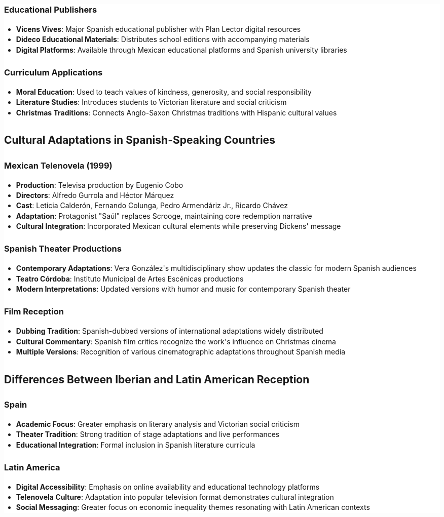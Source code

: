 ### Educational Publishers
- **Vicens Vives**: Major Spanish educational publisher with Plan Lector digital resources
- **Dideco Educational Materials**: Distributes school editions with accompanying materials
- **Digital Platforms**: Available through Mexican educational platforms and Spanish university libraries

### Curriculum Applications
- **Moral Education**: Used to teach values of kindness, generosity, and social responsibility
- **Literature Studies**: Introduces students to Victorian literature and social criticism
- **Christmas Traditions**: Connects Anglo-Saxon Christmas traditions with Hispanic cultural values

## Cultural Adaptations in Spanish-Speaking Countries

### Mexican Telenovela (1999)
- **Production**: Televisa production by Eugenio Cobo
- **Directors**: Alfredo Gurrola and Héctor Márquez
- **Cast**: Leticia Calderón, Fernando Colunga, Pedro Armendáriz Jr., Ricardo Chávez
- **Adaptation**: Protagonist "Saúl" replaces Scrooge, maintaining core redemption narrative
- **Cultural Integration**: Incorporated Mexican cultural elements while preserving Dickens' message

### Spanish Theater Productions
- **Contemporary Adaptations**: Vera González's multidisciplinary show updates the classic for modern Spanish audiences
- **Teatro Córdoba**: Instituto Municipal de Artes Escénicas productions
- **Modern Interpretations**: Updated versions with humor and music for contemporary Spanish theater

### Film Reception
- **Dubbing Tradition**: Spanish-dubbed versions of international adaptations widely distributed
- **Cultural Commentary**: Spanish film critics recognize the work's influence on Christmas cinema
- **Multiple Versions**: Recognition of various cinematographic adaptations throughout Spanish media

## Differences Between Iberian and Latin American Reception

### Spain
- **Academic Focus**: Greater emphasis on literary analysis and Victorian social criticism
- **Theater Tradition**: Strong tradition of stage adaptations and live performances
- **Educational Integration**: Formal inclusion in Spanish literature curricula

### Latin America
- **Digital Accessibility**: Emphasis on online availability and educational technology platforms
- **Telenovela Culture**: Adaptation into popular television format demonstrates cultural integration
- **Social Messaging**: Greater focus on economic inequality themes resonating with Latin American contexts
